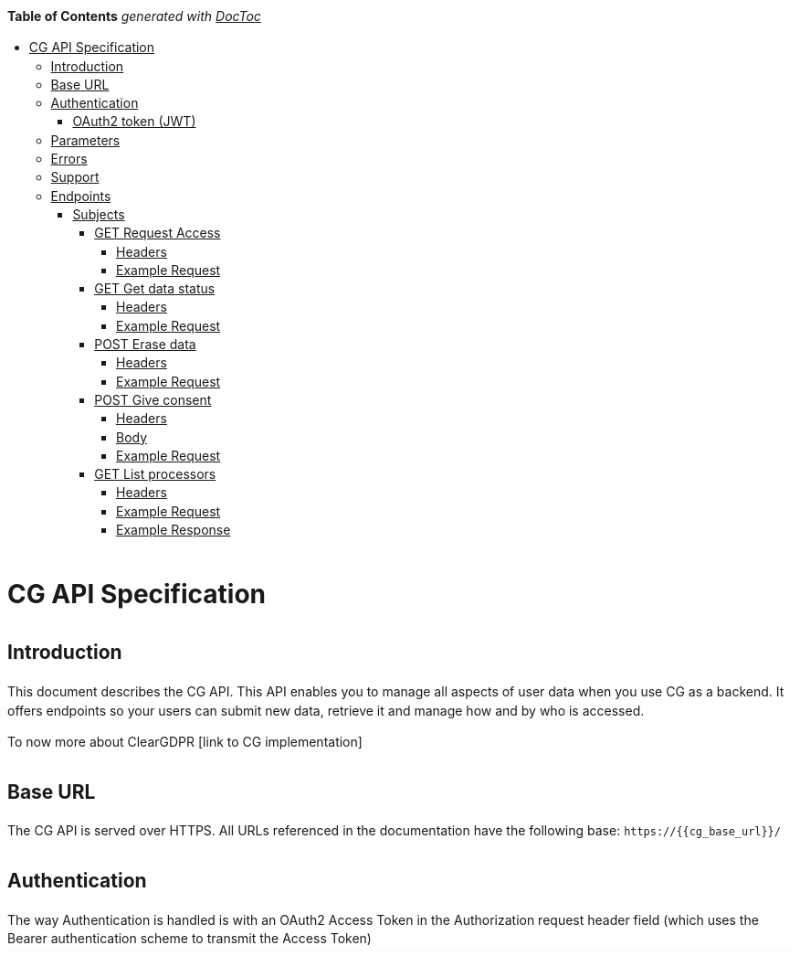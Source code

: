 

**Table of Contents**  *generated with [DocToc](https://github.com/thlorenz/doctoc)*

- [CG API Specification](#cg-api-specification)
  - [Introduction](#introduction)
  - [Base URL](#base-url)
  - [Authentication](#authentication)
    - [OAuth2 token (JWT)](#oauth2-token-jwt)
  - [Parameters](#parameters)
  - [Errors](#errors)
  - [Support](#support)
  - [Endpoints](#endpoints)
    - [Subjects](#subjects)
      - [GET Request Access](#get-request-access)
        - [Headers](#headers)
        - [Example Request](#example-request)
      - [GET Get data status](#get-get-data-status)
        - [Headers](#headers-1)
        - [Example Request](#example-request-1)
      - [POST Erase data](#post-erase-data)
        - [Headers](#headers-2)
        - [Example Request](#example-request-2)
      - [POST Give consent](#post-give-consent)
        - [Headers](#headers-3)
        - [Body](#body)
        - [Example Request](#example-request-3)
      - [GET List processors](#get-list-processors)
        - [Headers](#headers-4)
        - [Example Request](#example-request-4)
        - [Example Response](#example-response)



# CG API Specification

## Introduction

This document describes the CG API. This API enables you to manage all aspects of user data when you use CG as a backend. It offers endpoints so your users can submit new data, retrieve it and manage how and by who is accessed.

To now more about ClearGDPR [link to CG implementation]

## Base URL

The CG API is served over HTTPS. All URLs referenced in the documentation have the following base: `https://{{cg_base_url}}/`

## Authentication

The way Authentication is handled is with an OAuth2 Access Token in the Authorization request header field (which uses the Bearer authentication scheme to transmit the Access Token)
